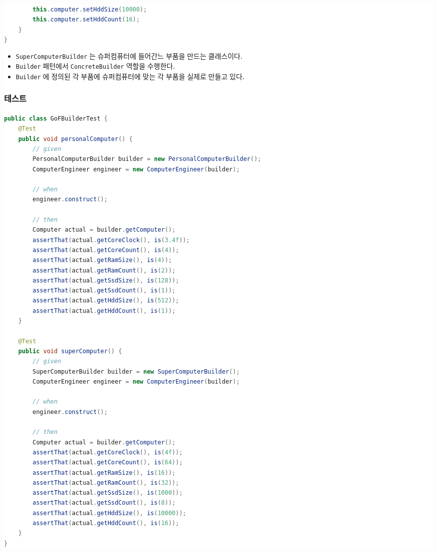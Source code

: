```java
        this.computer.setHddSize(10000);
        this.computer.setHddCount(16);
    }
}
```  

- `SuperComputerBuilder` 는 슈퍼컴퓨터에 들어간느 부품을 만드는 클래스이다.
- `Builder` 패턴에서 `ConcreteBuilder` 역할을 수행한다.
- `Builder` 에 정의된 각 부품에 슈퍼컴퓨터에 맞는 각 부품을 실제로 만들고 있다.

### 테스트

```java
public class GoFBuilderTest {
    @Test
    public void personalComputer() {
        // given
        PersonalComputerBuilder builder = new PersonalComputerBuilder();
        ComputerEngineer engineer = new ComputerEngineer(builder);

        // when
        engineer.construct();

        // then
        Computer actual = builder.getComputer();
        assertThat(actual.getCoreClock(), is(3.4f));
        assertThat(actual.getCoreCount(), is(4));
        assertThat(actual.getRamSize(), is(4));
        assertThat(actual.getRamCount(), is(2));
        assertThat(actual.getSsdSize(), is(128));
        assertThat(actual.getSsdCount(), is(1));
        assertThat(actual.getHddSize(), is(512));
        assertThat(actual.getHddCount(), is(1));
    }

    @Test
    public void superComputer() {
        // given
        SuperComputerBuilder builder = new SuperComputerBuilder();
        ComputerEngineer engineer = new ComputerEngineer(builder);

        // when
        engineer.construct();

        // then
        Computer actual = builder.getComputer();
        assertThat(actual.getCoreClock(), is(4f));
        assertThat(actual.getCoreCount(), is(64));
        assertThat(actual.getRamSize(), is(16));
        assertThat(actual.getRamCount(), is(32));
        assertThat(actual.getSsdSize(), is(1000));
        assertThat(actual.getSsdCount(), is(8));
        assertThat(actual.getHddSize(), is(10000));
        assertThat(actual.getHddCount(), is(16));
    }
}
```  
